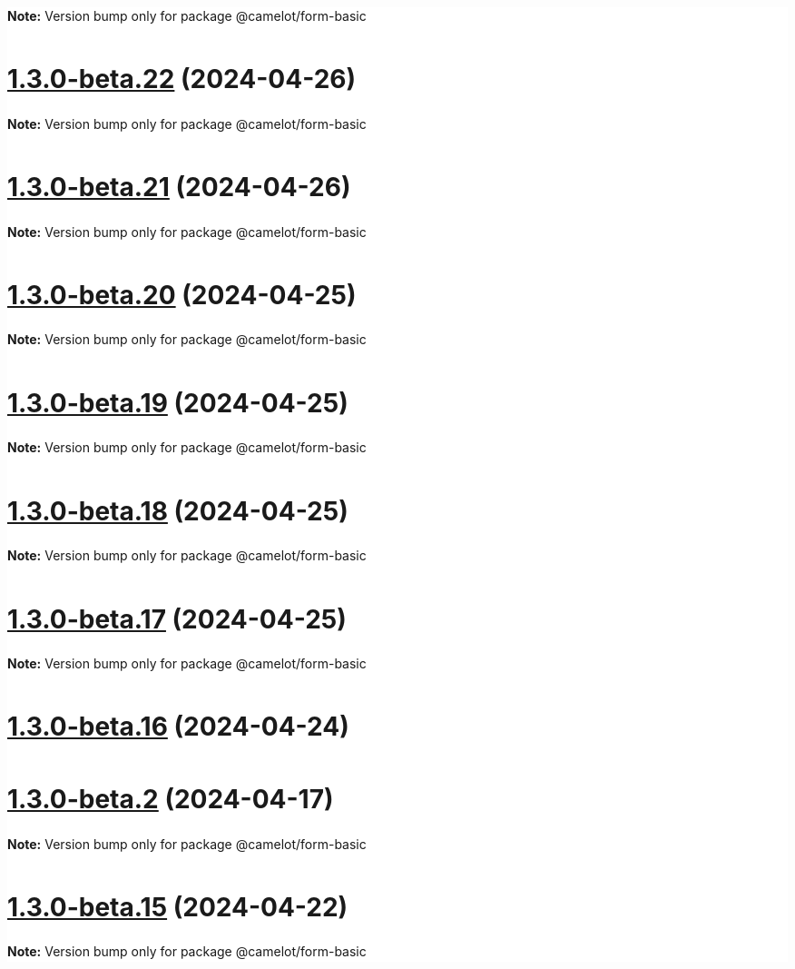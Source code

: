 **Note:** Version bump only for package @camelot/form-basic

# [1.3.0-beta.22](https://dev.azure.com/compare/v1.3.0-beta.21...v1.3.0-beta.22) (2024-04-26)

**Note:** Version bump only for package @camelot/form-basic

# [1.3.0-beta.21](https://dev.azure.com/compare/v1.3.0-beta.20...v1.3.0-beta.21) (2024-04-26)

**Note:** Version bump only for package @camelot/form-basic

# [1.3.0-beta.20](https://dev.azure.com/compare/v1.3.0-beta.19...v1.3.0-beta.20) (2024-04-25)

**Note:** Version bump only for package @camelot/form-basic

# [1.3.0-beta.19](https://dev.azure.com/compare/v1.3.0-beta.18...v1.3.0-beta.19) (2024-04-25)

**Note:** Version bump only for package @camelot/form-basic

# [1.3.0-beta.18](https://dev.azure.com/compare/v1.3.0-beta.17...v1.3.0-beta.18) (2024-04-25)

**Note:** Version bump only for package @camelot/form-basic

# [1.3.0-beta.17](https://dev.azure.com/compare/v1.3.0-beta.16...v1.3.0-beta.17) (2024-04-25)

**Note:** Version bump only for package @camelot/form-basic

# [1.3.0-beta.16](https://dev.azure.com/compare/v1.3.0-beta.15...v1.3.0-beta.16) (2024-04-24)

# [1.3.0-beta.2](https://dev.azure.com/compare/v1.3.0-beta.3...v1.3.0-beta.2) (2024-04-17)

**Note:** Version bump only for package @camelot/form-basic

# [1.3.0-beta.15](https://dev.azure.com/compare/v1.3.0-beta.14...v1.3.0-beta.15) (2024-04-22)

**Note:** Version bump only for package @camelot/form-basic
